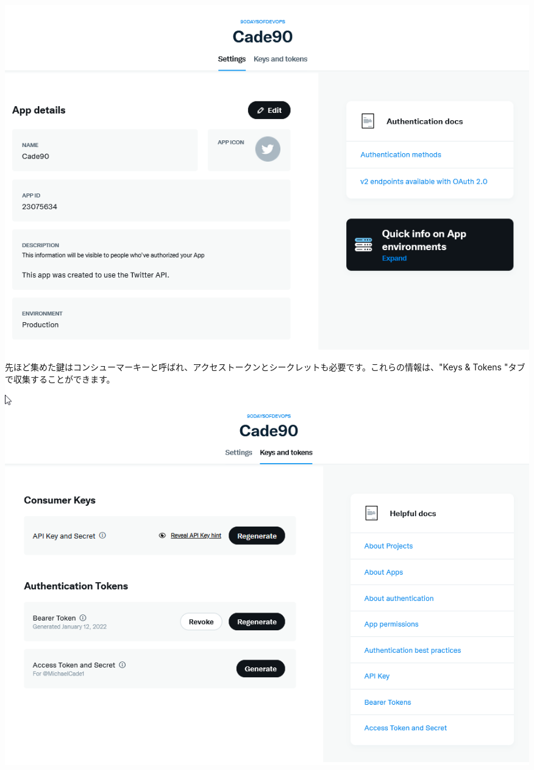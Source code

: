 ![](Images/Day13_Go5.png)

先ほど集めた鍵はコンシューマーキーと呼ばれ、アクセストークンとシークレットも必要です。これらの情報は、"Keys & Tokens "タブで収集することができます。

![](Images/Day13_Go6.png)
